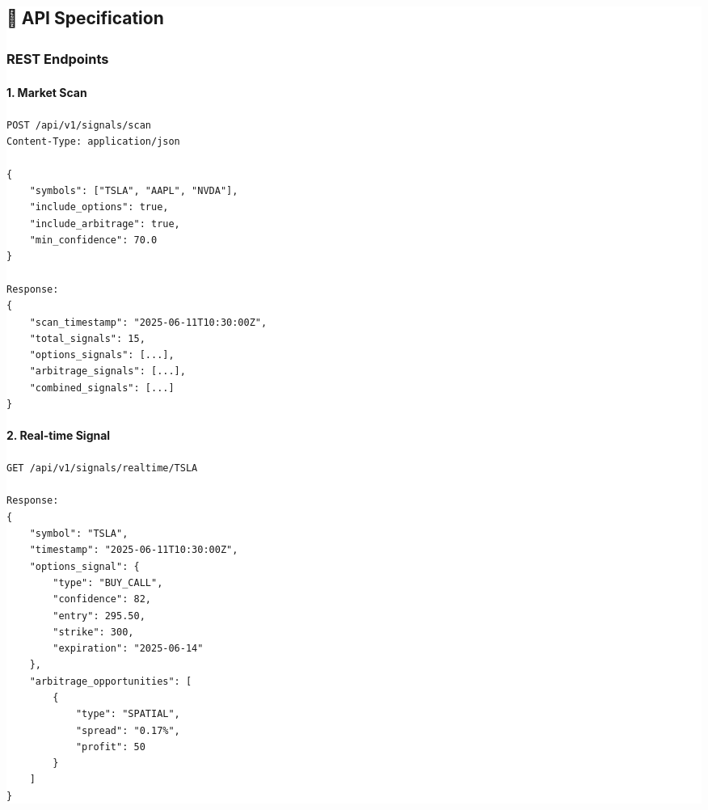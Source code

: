 
## 🔌 API Specification

### REST Endpoints

#### 1. Market Scan
```http
POST /api/v1/signals/scan
Content-Type: application/json

{
    "symbols": ["TSLA", "AAPL", "NVDA"],
    "include_options": true,
    "include_arbitrage": true,
    "min_confidence": 70.0
}

Response:
{
    "scan_timestamp": "2025-06-11T10:30:00Z",
    "total_signals": 15,
    "options_signals": [...],
    "arbitrage_signals": [...],
    "combined_signals": [...]
}
```

#### 2. Real-time Signal
```http
GET /api/v1/signals/realtime/TSLA

Response:
{
    "symbol": "TSLA",
    "timestamp": "2025-06-11T10:30:00Z",
    "options_signal": {
        "type": "BUY_CALL",
        "confidence": 82,
        "entry": 295.50,
        "strike": 300,
        "expiration": "2025-06-14"
    },
    "arbitrage_opportunities": [
        {
            "type": "SPATIAL",
            "spread": "0.17%",
            "profit": 50
        }
    ]
}
```

